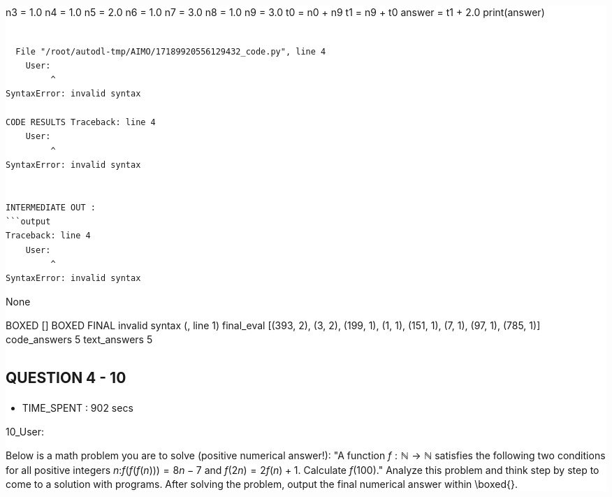 n3 = 1.0
n4 = 1.0
n5 = 2.0
n6 = 1.0
n7 = 3.0
n8 = 1.0
n9 = 3.0
t0 = n0 + n9
t1 = n9 + t0
answer = t1 + 2.0
print(answer)
```

  File "/root/autodl-tmp/AIMO/17189920556129432_code.py", line 4
    User:
         ^
SyntaxError: invalid syntax

CODE RESULTS Traceback: line 4
    User:
         ^
SyntaxError: invalid syntax


INTERMEDIATE OUT :
```output
Traceback: line 4
    User:
         ^
SyntaxError: invalid syntax

```
None

BOXED []
BOXED FINAL 
invalid syntax (<string>, line 1) final_eval
[(393, 2), (3, 2), (199, 1), (1, 1), (151, 1), (7, 1), (97, 1), (785, 1)]
code_answers 5 text_answers 5



## QUESTION 4 - 10 
- TIME_SPENT : 902 secs

10_User:


Below is a math problem you are to solve (positive numerical answer!):
"A function $f: \mathbb N \to \mathbb N$ satisfies the following two conditions for all positive integers $n$:$f(f(f(n)))=8n-7$ and $f(2n)=2f(n)+1$. Calculate $f(100)$."
Analyze this problem and think step by step to come to a solution with programs. After solving the problem, output the final numerical answer within \boxed{}.
